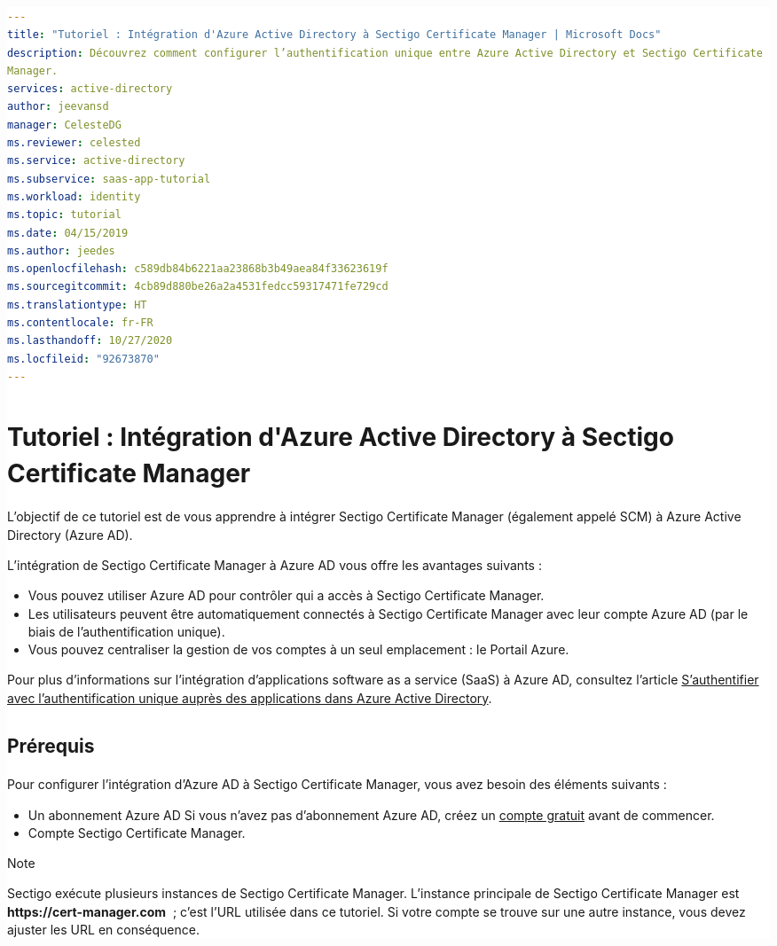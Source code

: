 ```yaml
---
title: "Tutoriel : Intégration d'Azure Active Directory à Sectigo Certificate Manager | Microsoft Docs"
description: Découvrez comment configurer l’authentification unique entre Azure Active Directory et Sectigo Certificate Manager.
services: active-directory
author: jeevansd
manager: CelesteDG
ms.reviewer: celested
ms.service: active-directory
ms.subservice: saas-app-tutorial
ms.workload: identity
ms.topic: tutorial
ms.date: 04/15/2019
ms.author: jeedes
ms.openlocfilehash: c589db84b6221aa23868b3b49aea84f33623619f
ms.sourcegitcommit: 4cb89d880be26a2a4531fedcc59317471fe729cd
ms.translationtype: HT
ms.contentlocale: fr-FR
ms.lasthandoff: 10/27/2020
ms.locfileid: "92673870"
---
```

# <a name="tutorial-azure-active-directory-integration-with-sectigo-certificate-manager"></a>Tutoriel : Intégration d'Azure Active Directory à Sectigo Certificate Manager

L’objectif de ce tutoriel est de vous apprendre à intégrer Sectigo Certificate Manager (également appelé SCM) à Azure Active Directory (Azure AD).

L’intégration de Sectigo Certificate Manager à Azure AD vous offre les avantages suivants :

* Vous pouvez utiliser Azure AD pour contrôler qui a accès à Sectigo Certificate Manager.
* Les utilisateurs peuvent être automatiquement connectés à Sectigo Certificate Manager avec leur compte Azure AD (par le biais de l’authentification unique).
* Vous pouvez centraliser la gestion de vos comptes à un seul emplacement : le Portail Azure.

Pour plus d’informations sur l’intégration d’applications software as a service (SaaS) à Azure AD, consultez l’article [S’authentifier avec l’authentification unique auprès des applications dans Azure Active Directory](../manage-apps/what-is-single-sign-on.md).

## <a name="prerequisites"></a>Prérequis

Pour configurer l’intégration d’Azure AD à Sectigo Certificate Manager, vous avez besoin des éléments suivants :

* Un abonnement Azure AD Si vous n’avez pas d’abonnement Azure AD, créez un [compte gratuit](https://azure.microsoft.com/free/) avant de commencer.
* Compte Sectigo Certificate Manager.

> [!NOTE]
> Sectigo exécute plusieurs instances de Sectigo Certificate Manager. L’instance principale de Sectigo Certificate Manager est **https:\//cert-manager.com**  ; c’est l’URL utilisée dans ce tutoriel.  Si votre compte se trouve sur une autre instance, vous devez ajuster les URL en conséquence.
